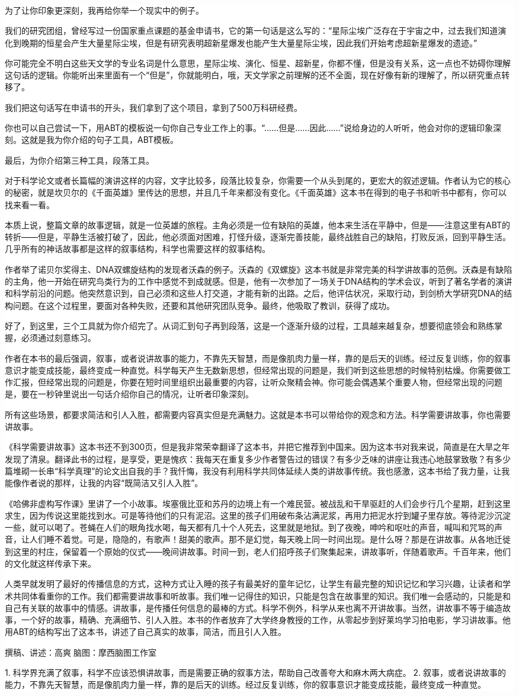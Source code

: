 为了让你印象更深刻，我再给你举一个现实中的例子。

我们的研究团组，曾经写过一份国家重点课题的基金申请书，它的第一句话是这么写的：“星际尘埃广泛存在于宇宙之中，过去我们知道演化到晚期的恒星会产生大量星际尘埃，但是有研究表明超新星爆发也能产生大量星际尘埃，因此我们开始考虑超新星爆发的遗迹。”

你可能完全不明白这些天文学的专业名词是什么意思，星际尘埃、演化、恒星、超新星，你都不懂，但是没有关系，这一点也不妨碍你理解这句话的逻辑。你能听出来里面有一个“但是”，你就能明白，哦，天文学家之前理解的还不全面，现在好像有新的理解了，所以研究重点转移了。

我们把这句话写在申请书的开头，我们拿到了这个项目，拿到了500万科研经费。

你也可以自己尝试一下，用ABT的模板说一句你自己专业工作上的事。“……但是……因此……”说给身边的人听听，他会对你的逻辑印象深刻。这就是我为你介绍的句子工具，ABT模板。

最后，为你介绍第三种工具，段落工具。

对于科学论文或者长篇幅的演讲这样的内容，文字比较多，段落比较复杂，你需要一个从头到尾的，更宏大的叙述逻辑。作者认为它的核心的秘密，就是坎贝尔的《千面英雄》里传达的思想，并且几千年来都没有变化。《千面英雄》这本书在得到的电子书和听书中都有，你可以找来看一看。

本质上说，整篇文章的故事逻辑，就是一位英雄的旅程。主角必须是一位有缺陷的英雄，他本来生活在平静中，但是——注意这里有ABT的转折——但是，平静生活被打破了，因此，他必须面对困难，打怪升级，逐渐完善技能，最终战胜自己的缺陷，打败反派，回到平静生活。几乎所有的神话故事都是这样的叙事结构，科学也需要这样的叙事结构。

作者举了诺贝尔奖得主、DNA双螺旋结构的发现者沃森的例子。沃森的《双螺旋》这本书就是非常完美的科学讲故事的范例。沃森是有缺陷的主角，他一开始在研究鸟类行为的工作中感觉不到成就感。但是，他有一次参加了一场关于DNA结构的学术会议，听到了著名学者的演讲和科学前沿的问题。他突然意识到，自己必须和这些人打交道，才能有新的出路。之后，他评估状况，采取行动，到剑桥大学研究DNA的结构问题。在这个过程里，要面对各种失败，还要和其他研究团队竞争。最终，他吸取了教训，获得了成功。

好了，到这里，三个工具就为你介绍完了。从词汇到句子再到段落，这是一个逐渐升级的过程，工具越来越复杂，想要彻底领会和熟练掌握，必须通过刻意练习。

作者在本书的最后强调，叙事，或者说讲故事的能力，不靠先天智慧，而是像肌肉力量一样，靠的是后天的训练。经过反复训练，你的叙事意识才能变成技能，最终变成一种直觉。科学每天产生无数新思想，但经常出现的问题是，我们听到这些思想的时候特别枯燥。你需要做工作汇报，但经常出现的问题是，你要在短时间里组织出最重要的内容，让听众聚精会神。你可能会偶遇某个重要人物，但经常出现的问题是，要在一秒钟里说出一句话介绍你自己的情况，让听者印象深刻。

所有这些场景，都要求简洁和引人入胜，都需要内容真实但是充满魅力。这就是本书可以带给你的观念和方法。科学需要讲故事，你也需要讲故事。

《科学需要讲故事》这本书还不到300页，但是我非常荣幸翻译了这本书，并把它推荐到中国来。因为这本书对我来说，简直是在大旱之年发现了清泉。翻译此书的过程，是享受，更是愧疚：我每天在重复多少作者警告过的错误？有多少乏味的讲座让我违心地鼓掌致敬？有多少篇堆砌一长串“科学真理”的论文出自我的手？我忏悔，我没有利用科学共同体延续人类的讲故事传统。我也感激，这本书给了我力量，让我能像作者说的那样，让我的内容“既简洁又引人入胜”。

《哈佛非虚构写作课》里讲了一个小故事。埃塞俄比亚和苏丹的边境上有一个难民营。被战乱和干旱驱赶的人们会步行几个星期，赶到这里求生，因为传说这里能找到水。可是等待他们的只有泥沼。这里的孩子们用破布条沾满泥浆，再用力把泥水拧到罐子里存放。等待泥沙沉淀一些，就可以喝了。苍蝇在人们的眼角找水喝，每天都有几十个人死去，这里就是地狱。到了夜晚，呻吟和呕吐的声音，喊叫和咒骂的声音，让人们睡不着觉。可是，隐隐的，有歌声！甜美的歌声。那不是幻觉，每天晚上同一时间出现。是什么呀？那是在讲故事。从各地迁徙到这里的村庄，保留着一个原始的仪式——晚间讲故事。时间一到，老人们招呼孩子们聚集起来，讲故事听，伴随着歌声。千百年来，他们的文化就这样传承下来。

人类早就发明了最好的传播信息的方式，这种方式让入睡的孩子有最美好的童年记忆，让学生有最完整的知识记忆和学习兴趣，让读者和学术共同体看重你的工作。我们都需要讲故事和听故事。我们唯一记得住的知识，只能是包含在故事里的知识。我们唯一会感动的，只能是和自己有关联的故事中的情感。讲故事，是传播任何信息的最棒的方式。科学不例外，科学从来也离不开讲故事。当然，讲故事不等于编造故事，一个好的故事，精确、充满细节、引人入胜。本书的作者放弃了大学终身教授的工作，从零起步到好莱坞学习拍电影，学习讲故事。他用ABT的结构写出了这本书，讲述了自己真实的故事，简洁，而且引人入胜。

撰稿、讲述：高爽
脑图：摩西脑图工作室

1\. 科学界充满了叙事，科学不应该恐惧讲故事，而是需要正确的叙事方法，帮助自己改善夸大和麻木两大病症。 2. 叙事，或者说讲故事的能力，不靠先天智慧，而是像肌肉力量一样，靠的是后天的训练。经过反复训练，你的叙事意识才能变成技能，最终变成一种直觉。